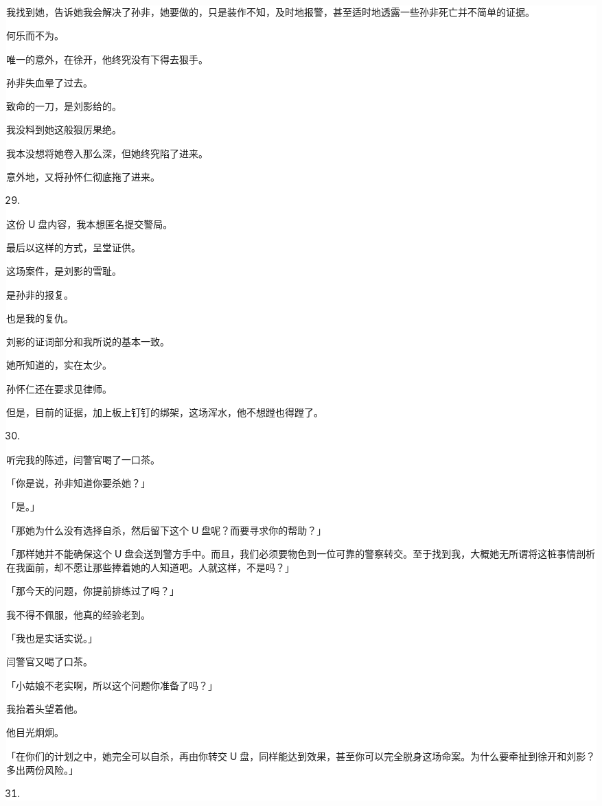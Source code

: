 我找到她，告诉她我会解决了孙非，她要做的，只是装作不知，及时地报警，甚至适时地透露一些孙非死亡并不简单的证据。

何乐而不为。

唯一的意外，在徐开，他终究没有下得去狠手。

孙非失血晕了过去。

致命的一刀，是刘影给的。

我没料到她这般狠厉果绝。

我本没想将她卷入那么深，但她终究陷了进来。

意外地，又将孙怀仁彻底拖了进来。

29.

这份 U 盘内容，我本想匿名提交警局。

最后以这样的方式，呈堂证供。

这场案件，是刘影的雪耻。

是孙非的报复。

也是我的复仇。

刘影的证词部分和我所说的基本一致。

她所知道的，实在太少。

孙怀仁还在要求见律师。

但是，目前的证据，加上板上钉钉的绑架，这场浑水，他不想蹚也得蹚了。

30.

听完我的陈述，闫警官喝了一口茶。

「你是说，孙非知道你要杀她？」

「是。」

「那她为什么没有选择自杀，然后留下这个 U 盘呢？而要寻求你的帮助？」

「那样她并不能确保这个 U 盘会送到警方手中。而且，我们必须要物色到一位可靠的警察转交。至于找到我，大概她无所谓将这桩事情剖析在我面前，却不愿让那些捧着她的人知道吧。人就这样，不是吗？」

「那今天的问题，你提前排练过了吗？」

我不得不佩服，他真的经验老到。

「我也是实话实说。」

闫警官又喝了口茶。

「小姑娘不老实啊，所以这个问题你准备了吗？」

我抬着头望着他。

他目光炯炯。

「在你们的计划之中，她完全可以自杀，再由你转交 U 盘，同样能达到效果，甚至你可以完全脱身这场命案。为什么要牵扯到徐开和刘影？多出两份风险。」

31.
